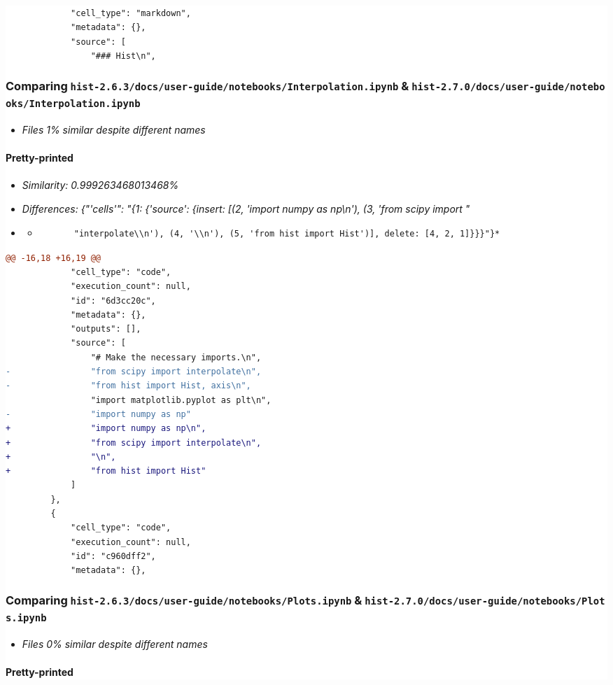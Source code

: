 ```diff
             "cell_type": "markdown",
             "metadata": {},
             "source": [
                 "### Hist\n",
```

### Comparing `hist-2.6.3/docs/user-guide/notebooks/Interpolation.ipynb` & `hist-2.7.0/docs/user-guide/notebooks/Interpolation.ipynb`

 * *Files 1% similar despite different names*

#### Pretty-printed

 * *Similarity: 0.999263468013468%*

 * *Differences: {"'cells'": "{1: {'source': {insert: [(2, 'import numpy as np\\n'), (3, 'from scipy import "*

 * *            "interpolate\\n'), (4, '\\n'), (5, 'from hist import Hist')], delete: [4, 2, 1]}}}"}*

```diff
@@ -16,18 +16,19 @@
             "cell_type": "code",
             "execution_count": null,
             "id": "6d3cc20c",
             "metadata": {},
             "outputs": [],
             "source": [
                 "# Make the necessary imports.\n",
-                "from scipy import interpolate\n",
-                "from hist import Hist, axis\n",
                 "import matplotlib.pyplot as plt\n",
-                "import numpy as np"
+                "import numpy as np\n",
+                "from scipy import interpolate\n",
+                "\n",
+                "from hist import Hist"
             ]
         },
         {
             "cell_type": "code",
             "execution_count": null,
             "id": "c960dff2",
             "metadata": {},
```

### Comparing `hist-2.6.3/docs/user-guide/notebooks/Plots.ipynb` & `hist-2.7.0/docs/user-guide/notebooks/Plots.ipynb`

 * *Files 0% similar despite different names*

#### Pretty-printed
